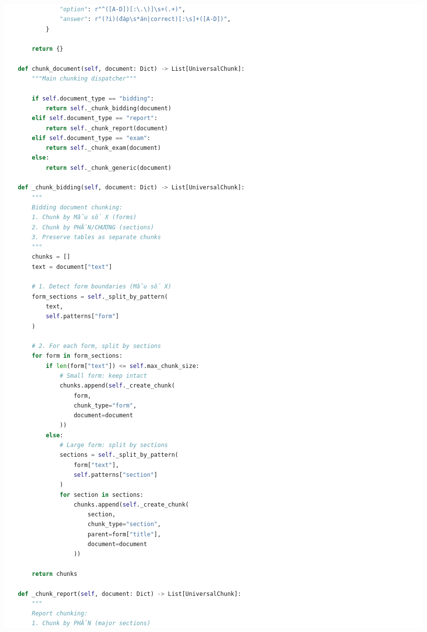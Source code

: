 ```python
                "option": r"^([A-D])[:\.\)]\s+(.+)",
                "answer": r"(?i)(đáp\s*án|correct)[:\s]+([A-D])",
            }
        
        return {}
    
    def chunk_document(self, document: Dict) -> List[UniversalChunk]:
        """Main chunking dispatcher"""
        
        if self.document_type == "bidding":
            return self._chunk_bidding(document)
        elif self.document_type == "report":
            return self._chunk_report(document)
        elif self.document_type == "exam":
            return self._chunk_exam(document)
        else:
            return self._chunk_generic(document)
    
    def _chunk_bidding(self, document: Dict) -> List[UniversalChunk]:
        """
        Bidding document chunking:
        1. Chunk by Mẫu số X (forms)
        2. Chunk by PHẦN/CHƯƠNG (sections)
        3. Preserve tables as separate chunks
        """
        chunks = []
        text = document["text"]
        
        # 1. Detect form boundaries (Mẫu số X)
        form_sections = self._split_by_pattern(
            text, 
            self.patterns["form"]
        )
        
        # 2. For each form, split by sections
        for form in form_sections:
            if len(form["text"]) <= self.max_chunk_size:
                # Small form: keep intact
                chunks.append(self._create_chunk(
                    form, 
                    chunk_type="form",
                    document=document
                ))
            else:
                # Large form: split by sections
                sections = self._split_by_pattern(
                    form["text"],
                    self.patterns["section"]
                )
                for section in sections:
                    chunks.append(self._create_chunk(
                        section,
                        chunk_type="section",
                        parent=form["title"],
                        document=document
                    ))
        
        return chunks
    
    def _chunk_report(self, document: Dict) -> List[UniversalChunk]:
        """
        Report chunking:
        1. Chunk by PHẦN (major sections)
```